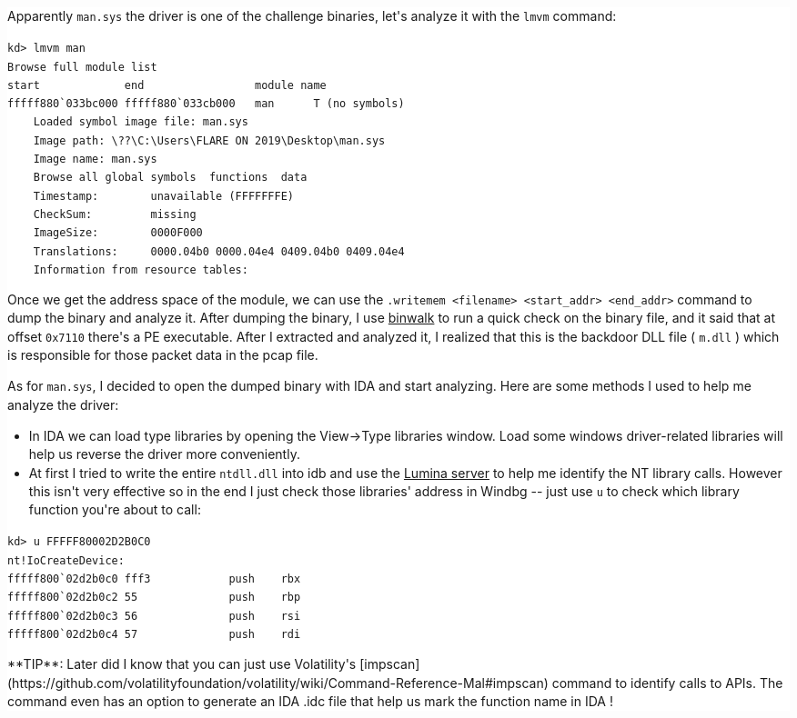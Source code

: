 ```

```

Apparently `man.sys` the driver is one of the challenge binaries, let's analyze it with the `lmvm` command: 

```
kd> lmvm man
Browse full module list
start             end                 module name
fffff880`033bc000 fffff880`033cb000   man      T (no symbols)           
    Loaded symbol image file: man.sys
    Image path: \??\C:\Users\FLARE ON 2019\Desktop\man.sys
    Image name: man.sys
    Browse all global symbols  functions  data
    Timestamp:        unavailable (FFFFFFFE)
    CheckSum:         missing
    ImageSize:        0000F000
    Translations:     0000.04b0 0000.04e4 0409.04b0 0409.04e4
    Information from resource tables:

```

Once we get the address space of the module, we can use the `.writemem <filename> <start_addr> <end_addr>` command to dump the binary and analyze it. After dumping the binary, I use [binwalk](https://github.com/ReFirmLabs/binwalk) to run a quick check on the binary file, and it said that at offset `0x7110` there's a PE executable. After I extracted and analyzed it, I realized that this is the backdoor DLL file ( `m.dll` ) which is responsible for those packet data in the pcap file.

As for `man.sys`, I decided to open the dumped binary with IDA and start analyzing. Here are some methods I used to help me analyze the driver:

* In IDA we can load type libraries by opening the View->Type libraries window. Load some windows driver-related libraries will help us reverse the driver more conveniently.
* At first I tried to write the entire `ntdll.dll` into idb and use the [Lumina server](https://www.hex-rays.com/products/ida/lumina/index.shtml) to help me identify the NT library calls. However this isn't very effective so in the end I just check those libraries' address in Windbg -- just use `u` to check which library function you're about to call:

```
kd> u FFFFF80002D2B0C0
nt!IoCreateDevice:
fffff800`02d2b0c0 fff3            push    rbx
fffff800`02d2b0c2 55              push    rbp
fffff800`02d2b0c3 56              push    rsi
fffff800`02d2b0c4 57              push    rdi
```


<div class="alert alert-primary" role="alert" markdown=1>
**TIP**: Later did I know that you can just use Volatility's [impscan](https://github.com/volatilityfoundation/volatility/wiki/Command-Reference-Mal#impscan) command to identify calls to APIs. The command even has an option to generate an IDA .idc file that help us mark the function name in IDA !
</div>
